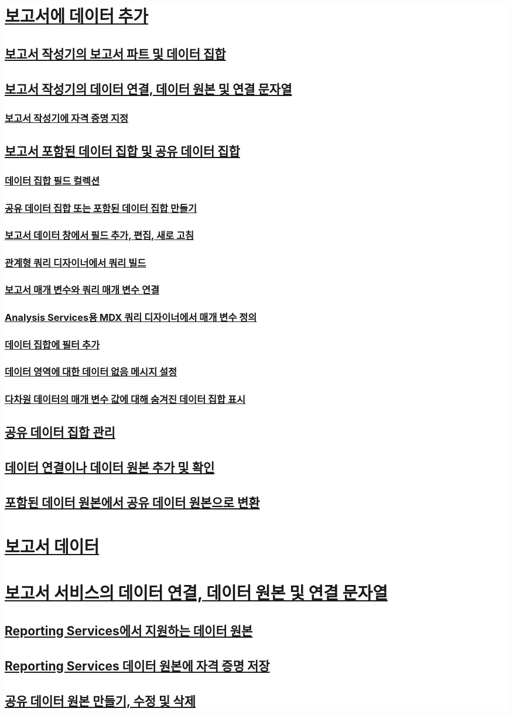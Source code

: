 # [보고서에 데이터 추가](report-datasets-ssrs.md)
## [보고서 작성기의 보고서 파트 및 데이터 집합](report-parts-and-datasets-in-report-builder.md)
## [보고서 작성기의 데이터 연결, 데이터 원본 및 연결 문자열](../data-connections-data-sources-and-connection-strings-in-report-builder.md)
### [보고서 작성기에 자격 증명 지정](../specify-credentials-in-report-builder.md)
## [보고서 포함된 데이터 집합 및 공유 데이터 집합](report-embedded-datasets-and-shared-datasets-report-builder-and-ssrs.md)
### [데이터 집합 필드 컬렉션](dataset-fields-collection-report-builder-and-ssrs.md)
### [공유 데이터 집합 또는 포함된 데이터 집합 만들기](create-a-shared-dataset-or-embedded-dataset-report-builder-and-ssrs.md)
### [보고서 데이터 창에서 필드 추가, 편집, 새로 고침](add-edit-refresh-fields-in-the-report-data-pane-report-builder-and-ssrs.md)
### [관계형 쿼리 디자이너에서 쿼리 빌드](build-a-query-in-the-relational-query-designer-report-builder-and-ssrs.md)
### [보고서 매개 변수와 쿼리 매개 변수 연결](associate-a-query-parameter-with-a-report-parameter-report-builder-and-ssrs.md)
### [Analysis Services용 MDX 쿼리 디자이너에서 매개 변수 정의](define-parameters-in-the-mdx-query-designer-for-analysis-services.md)
### [데이터 집합에 필터 추가](add-a-filter-to-a-dataset-report-builder-and-ssrs.md)
### [데이터 영역에 대한 데이터 없음 메시지 설정](set-a-no-data-message-for-a-data-region-report-builder-and-ssrs.md)
### [다차원 데이터의 매개 변수 값에 대해 숨겨진 데이터 집합 표시](show-hidden-datasets-for-parameter-values-multidimensional-data.md)
## [공유 데이터 집합 관리](manage-shared-datasets.md)
## [데이터 연결이나 데이터 원본 추가 및 확인](add-and-verify-a-data-connection-report-builder-and-ssrs.md)
## [포함된 데이터 원본에서 공유 데이터 원본으로 변환](convert-data-sources-report-builder-and-ssrs.md)

# [보고서 데이터](report-data-ssrs.md)
# [보고서 서비스의 데이터 연결, 데이터 원본 및 연결 문자열](../data-connections-data-sources-and-connection-strings-in-reporting-services.md)
## [Reporting Services에서 지원하는 데이터 원본](data-sources-supported-by-reporting-services-ssrs.md)
## [Reporting Services 데이터 원본에 자격 증명 저장](store-credentials-in-a-reporting-services-data-source.md)
## [공유 데이터 원본 만들기, 수정 및 삭제](create-modify-and-delete-shared-data-sources-ssrs.md)